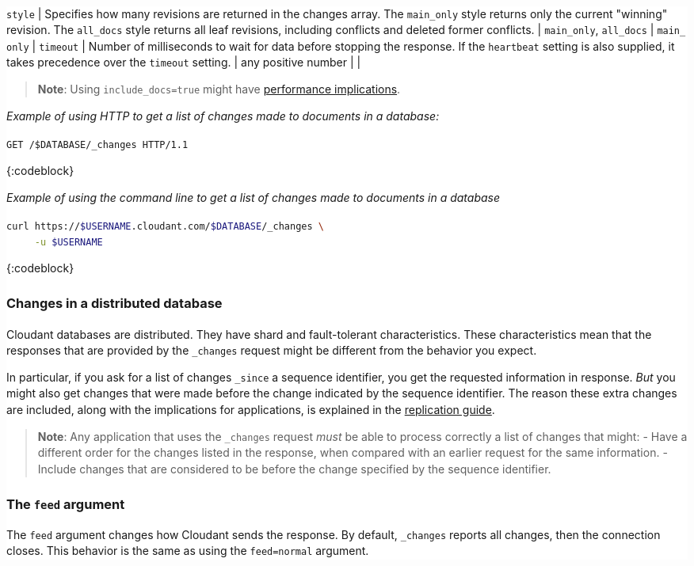 `style`        | Specifies how many revisions are returned in the changes array. The `main_only` style returns only the current "winning" revision. The `all_docs` style returns all leaf revisions, including conflicts and deleted former conflicts. | `main_only`, `all_docs` | `main_only` | 
`timeout`      | Number of milliseconds to wait for data before stopping the response. If the `heartbeat` setting is also supplied, it takes precedence over the `timeout` setting. | any positive number | |

>	**Note**: Using `include_docs=true` might have
	[performance implications](using_views.html#include_docs_caveat).

_Example of using HTTP to get a list of changes made to documents in a database:_

```http
GET /$DATABASE/_changes HTTP/1.1
```
{:codeblock}

_Example of using the command line to get a list of changes made to documents in a database_

```sh
curl https://$USERNAME.cloudant.com/$DATABASE/_changes \
     -u $USERNAME
```
{:codeblock}



### Changes in a distributed database

Cloudant databases are distributed.
They have shard and fault-tolerant characteristics.
These characteristics mean that the responses that are provided by the `_changes` request might be different
from the behavior you expect.

In particular,
if you ask for a list of changes `_since` a  sequence identifier,
you get the requested information in response.
_But_ you might also get changes that were made before the change indicated by the sequence identifier.
The reason these extra changes are included,
along with the implications for applications,
is explained in the
[replication guide](../guides/replication_guide.html#how-does-replication-affect-the-list-of-changes?).

>	**Note**: Any application that uses the `_changes` request _must_ be able to process correctly a list of changes that might:
	-	Have a different order for the changes listed in the response,
		when compared with an earlier request for the same information.
	-	Include changes that are considered to be before the change specified by the sequence identifier.

### The `feed` argument

The `feed` argument changes how Cloudant sends the response.
By default,
`_changes` reports all changes,
then the connection closes.
This behavior is the same as using the `feed=normal` argument.
